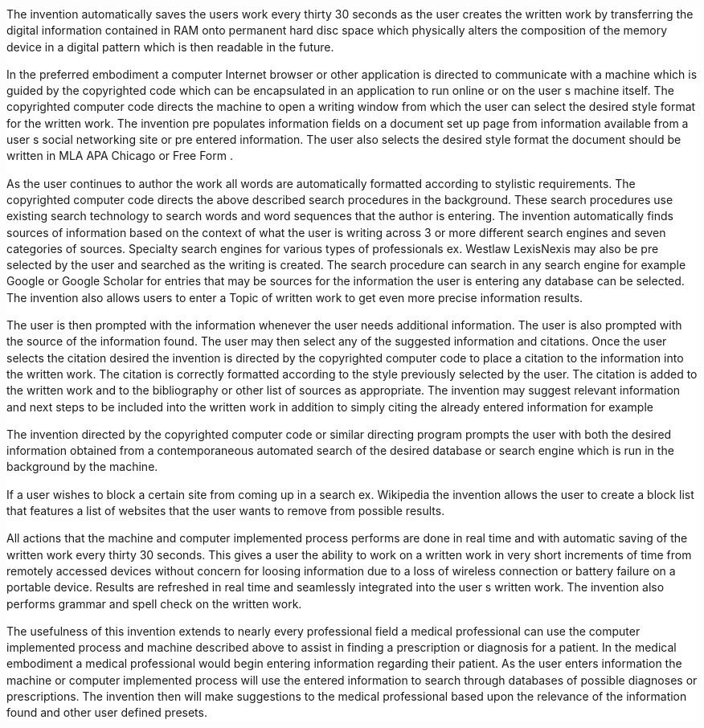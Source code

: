 The invention automatically saves the users work every thirty 30 seconds as the user creates the written work by transferring the digital information contained in RAM onto permanent hard disc space which physically alters the composition of the memory device in a digital pattern which is then readable in the future.

In the preferred embodiment a computer Internet browser or other application is directed to communicate with a machine which is guided by the copyrighted code which can be encapsulated in an application to run online or on the user s machine itself. The copyrighted computer code directs the machine to open a writing window from which the user can select the desired style format for the written work. The invention pre populates information fields on a document set up page from information available from a user s social networking site or pre entered information. The user also selects the desired style format the document should be written in MLA APA Chicago or Free Form .

As the user continues to author the work all words are automatically formatted according to stylistic requirements. The copyrighted computer code directs the above described search procedures in the background. These search procedures use existing search technology to search words and word sequences that the author is entering. The invention automatically finds sources of information based on the context of what the user is writing across 3 or more different search engines and seven categories of sources. Specialty search engines for various types of professionals ex. Westlaw LexisNexis may also be pre selected by the user and searched as the writing is created. The search procedure can search in any search engine for example Google or Google Scholar for entries that may be sources for the information the user is entering any database can be selected. The invention also allows users to enter a Topic of written work to get even more precise information results.

The user is then prompted with the information whenever the user needs additional information. The user is also prompted with the source of the information found. The user may then select any of the suggested information and citations. Once the user selects the citation desired the invention is directed by the copyrighted computer code to place a citation to the information into the written work. The citation is correctly formatted according to the style previously selected by the user. The citation is added to the written work and to the bibliography or other list of sources as appropriate. The invention may suggest relevant information and next steps to be included into the written work in addition to simply citing the already entered information for example 

The invention directed by the copyrighted computer code or similar directing program prompts the user with both the desired information obtained from a contemporaneous automated search of the desired database or search engine which is run in the background by the machine.

If a user wishes to block a certain site from coming up in a search ex. Wikipedia the invention allows the user to create a block list that features a list of websites that the user wants to remove from possible results.

All actions that the machine and computer implemented process performs are done in real time and with automatic saving of the written work every thirty 30 seconds. This gives a user the ability to work on a written work in very short increments of time from remotely accessed devices without concern for loosing information due to a loss of wireless connection or battery failure on a portable device. Results are refreshed in real time and seamlessly integrated into the user s written work. The invention also performs grammar and spell check on the written work.

The usefulness of this invention extends to nearly every professional field a medical professional can use the computer implemented process and machine described above to assist in finding a prescription or diagnosis for a patient. In the medical embodiment a medical professional would begin entering information regarding their patient. As the user enters information the machine or computer implemented process will use the entered information to search through databases of possible diagnoses or prescriptions. The invention then will make suggestions to the medical professional based upon the relevance of the information found and other user defined presets.
